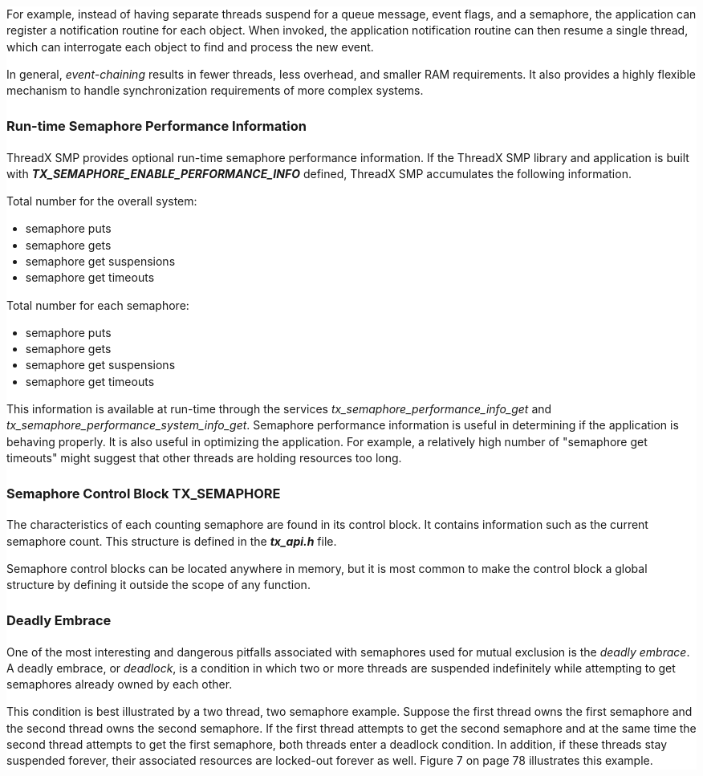 For example, instead of having separate threads suspend for a queue message, event flags, and a semaphore, the application can register a notification routine for each object. When invoked, the application notification routine can then resume a single thread, which can interrogate each object to find and process the new event.

In general, *event-chaining* results in fewer threads, less overhead, and smaller RAM requirements. It also provides a highly flexible mechanism to handle synchronization requirements of more complex systems.

### Run-time Semaphore Performance Information 
ThreadX SMP provides optional run-time semaphore performance information. If the ThreadX SMP library and application is built with ***TX_SEMAPHORE_ENABLE_PERFORMANCE_INFO*** defined, ThreadX SMP accumulates the following information. 

Total number for the overall system:

- semaphore puts
- semaphore gets
- semaphore get suspensions
- semaphore get timeouts

Total number for each semaphore:

- semaphore puts
- semaphore gets
- semaphore get suspensions
- semaphore get timeouts

This information is available at run-time through the services *tx_semaphore_performance_info_get* and *tx_semaphore_performance_system_info_get*. Semaphore performance information is useful in determining if the application is behaving properly. It is also useful in optimizing the application. For example, a relatively high number of "semaphore get timeouts" might suggest that other threads are holding resources too long.

### Semaphore Control Block TX_SEMAPHORE 
The characteristics of each counting semaphore are found in its control block. It contains information such as the current semaphore count. This structure is defined in the ***tx_api.h*** file. 

Semaphore control blocks can be located anywhere in memory, but it is most common to make the control block a global structure by defining it outside the scope of any function. 

### Deadly Embrace 
One of the most interesting and dangerous pitfalls associated with semaphores used for mutual exclusion is the *deadly embrace*. A deadly embrace, or *deadlock*, is a condition in which two or more threads are suspended indefinitely while attempting to get semaphores already owned by each other.

This condition is best illustrated by a two thread, two semaphore example. Suppose the first thread owns the first semaphore and the second thread owns the second semaphore. If the first thread attempts to get the second semaphore and at the same time the second thread attempts to get the first semaphore, both threads enter a deadlock condition. In addition, if these threads stay suspended forever, their associated resources are locked-out forever as well. Figure 7 on page 78 illustrates this example.
